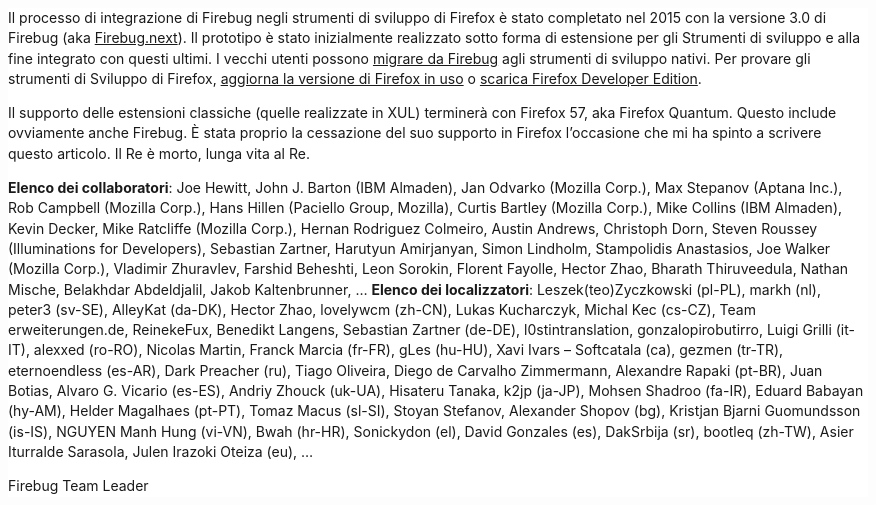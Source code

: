 Il processo di integrazione di Firebug negli strumenti di sviluppo di Firefox è stato completato nel 2015 con la versione 3.0 di Firebug (aka <a href="https://github.com/firebug/firebug.next">Firebug.next</a>). Il prototipo è stato inizialmente realizzato sotto forma di estensione per gli Strumenti di sviluppo e alla fine integrato con questi ultimi.
I vecchi utenti possono <a href="https://developer.mozilla.org/en-US/docs/Tools/Migrating_from_Firebug">migrare da Firebug</a> agli strumenti di sviluppo nativi.
Per provare gli strumenti di Sviluppo di Firefox, <a href="https://www.mozilla.org/it/firefox/new/">aggiorna la versione di Firefox in uso</a> o <a href="https://www.mozilla.org/it/firefox/developer/">scarica Firefox Developer Edition</a>.

Il supporto delle estensioni classiche (quelle realizzate in XUL) terminerà con Firefox 57, aka Firefox Quantum.
Questo include ovviamente anche Firebug. È stata proprio la cessazione del suo supporto in Firefox l’occasione che mi ha spinto a scrivere questo articolo.
Il Re è morto, lunga vita al Re.



<strong>Elenco dei collaboratori</strong>: Joe Hewitt, John J. Barton (IBM Almaden), Jan Odvarko (Mozilla Corp.), Max Stepanov (Aptana Inc.), Rob Campbell (Mozilla Corp.), Hans Hillen (Paciello Group, Mozilla), Curtis Bartley (Mozilla Corp.), Mike Collins (IBM Almaden), Kevin Decker, Mike Ratcliffe (Mozilla Corp.), Hernan Rodriguez Colmeiro, Austin Andrews, Christoph Dorn, Steven Roussey (Illuminations for Developers), Sebastian Zartner, Harutyun Amirjanyan, Simon Lindholm, Stampolidis Anastasios, Joe Walker (Mozilla Corp.), Vladimir Zhuravlev, Farshid Beheshti, Leon Sorokin, Florent Fayolle, Hector Zhao, Bharath Thiruveedula, Nathan Mische, Belakhdar Abdeldjalil, Jakob Kaltenbrunner, &#8230;
<strong>Elenco dei localizzatori</strong>: Leszek(teo)Zyczkowski (pl-PL), markh (nl), peter3 (sv-SE), AlleyKat (da-DK), Hector Zhao, lovelywcm (zh-CN), Lukas Kucharczyk, Michal Kec (cs-CZ), Team erweiterungen.de, ReinekeFux, Benedikt Langens, Sebastian Zartner (de-DE), l0stintranslation, gonzalopirobutirro, Luigi Grilli (it-IT), alexxed (ro-RO), Nicolas Martin, Franck Marcia (fr-FR), gLes (hu-HU), Xavi Ivars &ndash; Softcatala (ca), gezmen (tr-TR), eternoendless (es-AR), Dark Preacher (ru), Tiago Oliveira, Diego de Carvalho Zimmermann, Alexandre Rapaki (pt-BR), Juan Botias, Alvaro G. Vicario (es-ES), Andriy Zhouck (uk-UA), Hisateru Tanaka, k2jp (ja-JP), Mohsen Shadroo (fa-IR), Eduard Babayan (hy-AM), Helder Magalhaes (pt-PT), Tomaz Macus (sl-SI), Stoyan Stefanov, Alexander Shopov (bg), Kristjan Bjarni Guomundsson (is-IS), NGUYEN Manh Hung (vi-VN), Bwah (hr-HR), Sonickydon (el), David Gonzales (es), DakSrbija (sr), bootleq (zh-TW), Asier Iturralde Sarasola, Julen Irazoki Oteiza (eu), &#8230;

Firebug Team Leader
